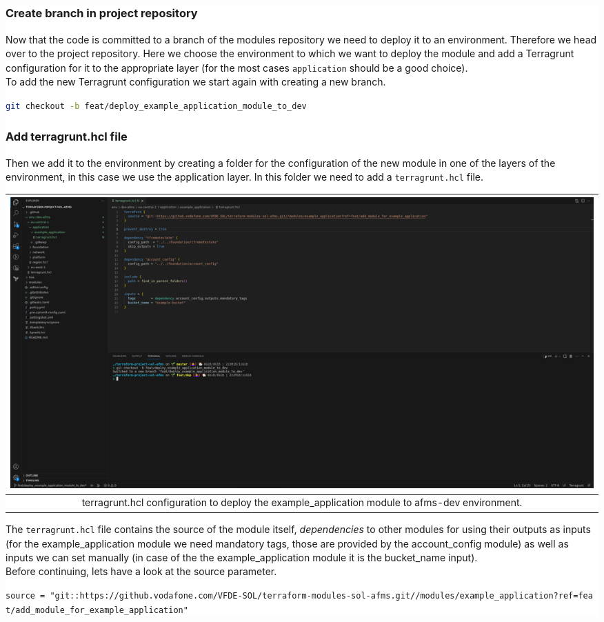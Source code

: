 
### Create branch in project repository

Now that the code is committed to a branch of the modules repository we need to deploy it to an environment. Therefore we head over to the project repository. Here we choose the environment to which we want to deploy the module and add a Terragrunt configuration for it to the appropriate layer (for the most cases `application` should be a good choice).\
To add the new Terragrunt configuration we start again with creating a new branch.

```sh
git checkout -b feat/deploy_example_application_module_to_dev
```

### Add terragrunt.hcl file

Then we add it to the environment by creating a folder for the configuration of the new module in one of the layers of the environment, in this case we use the application layer. In this folder we need to add a `terragrunt.hcl` file.

| [![](./infrastructure_development_guide_2.png)](./infrastructure_development_guide_2.png)   |
|:-------------------------------------:|
| terragrunt.hcl configuration to deploy the example_application module to afms-dev environment. |

The `terragrunt.hcl` file contains the source of the module itself, _dependencies_ to other modules for using their outputs as inputs (for the example_application module we need mandatory tags, those are provided by the account_config module) as well as inputs we can set manually (in case of the the example_application module it is the bucket_name input).\
Before continuing, lets have a look at the source parameter.

```hcl
source = "git::https://github.vodafone.com/VFDE-SOL/terraform-modules-sol-afms.git//modules/example_application?ref=feat/add_module_for_example_application"
```
